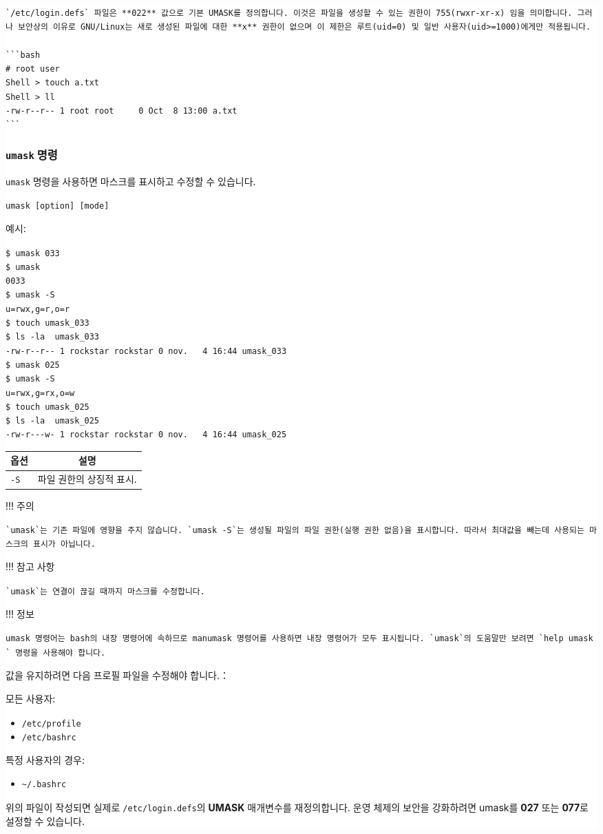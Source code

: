     `/etc/login.defs` 파일은 **022** 값으로 기본 UMASK를 정의합니다. 이것은 파일을 생성할 수 있는 권한이 755(rwxr-xr-x) 임을 의미합니다. 그러나 보안상의 이유로 GNU/Linux는 새로 생성된 파일에 대한 **x** 권한이 없으며 이 제한은 루트(uid=0) 및 일반 사용자(uid>=1000)에게만 적용됩니다.

    ```bash
    # root user
    Shell > touch a.txt
    Shell > ll
    -rw-r--r-- 1 root root     0 Oct  8 13:00 a.txt
    ```

### `umask` 명령

`umask` 명령을 사용하면 마스크를 표시하고 수정할 수 있습니다.

```
umask [option] [mode]
```

예시:
```
$ umask 033
$ umask
0033
$ umask -S
u=rwx,g=r,o=r
$ touch umask_033
$ ls -la  umask_033
-rw-r--r-- 1 rockstar rockstar 0 nov.   4 16:44 umask_033
$ umask 025
$ umask -S
u=rwx,g=rx,o=w
$ touch umask_025
$ ls -la  umask_025
-rw-r---w- 1 rockstar rockstar 0 nov.   4 16:44 umask_025
```

| 옵션   | 설명             |
| ---- | -------------- |
| `-S` | 파일 권한의 상징적 표시. |

!!! 주의

    `umask`는 기존 파일에 영향을 주지 않습니다. `umask -S`는 생성될 파일의 파일 권한(실행 권한 없음)을 표시합니다. 따라서 최대값을 빼는데 사용되는 마스크의 표시가 아닙니다.

!!! 참고 사항

    `umask`는 연결이 끊길 때까지 마스크를 수정합니다.

!!! 정보

    umask 명령어는 bash의 내장 명령어에 속하므로 manumask 명령어를 사용하면 내장 명령어가 모두 표시됩니다. `umask`의 도움말만 보려면 `help umask` 명령을 사용해야 합니다.

값을 유지하려면 다음 프로필 파일을 수정해야 합니다.：

모든 사용자:

* `/etc/profile`
* `/etc/bashrc`

특정 사용자의 경우:

* `~/.bashrc`

위의 파일이 작성되면 실제로 `/etc/login.defs`의 **UMASK** 매개변수를 재정의합니다. 운영 체제의 보안을 강화하려면 umask를 **027** 또는 **077**로 설정할 수 있습니다.
